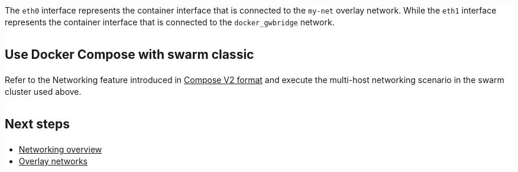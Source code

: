    The `eth0` interface represents the container interface that is connected to
   the `my-net` overlay network. While the `eth1` interface represents the
   container interface that is connected to the `docker_gwbridge` network.

## Use Docker Compose with swarm classic

Refer to the Networking feature introduced in
[Compose V2 format](../compose/networking.md)
and execute the multi-host networking scenario in the swarm cluster used above.

## Next steps

- [Networking overview](../network/index.md)
- [Overlay networks](../network/overlay.md)
